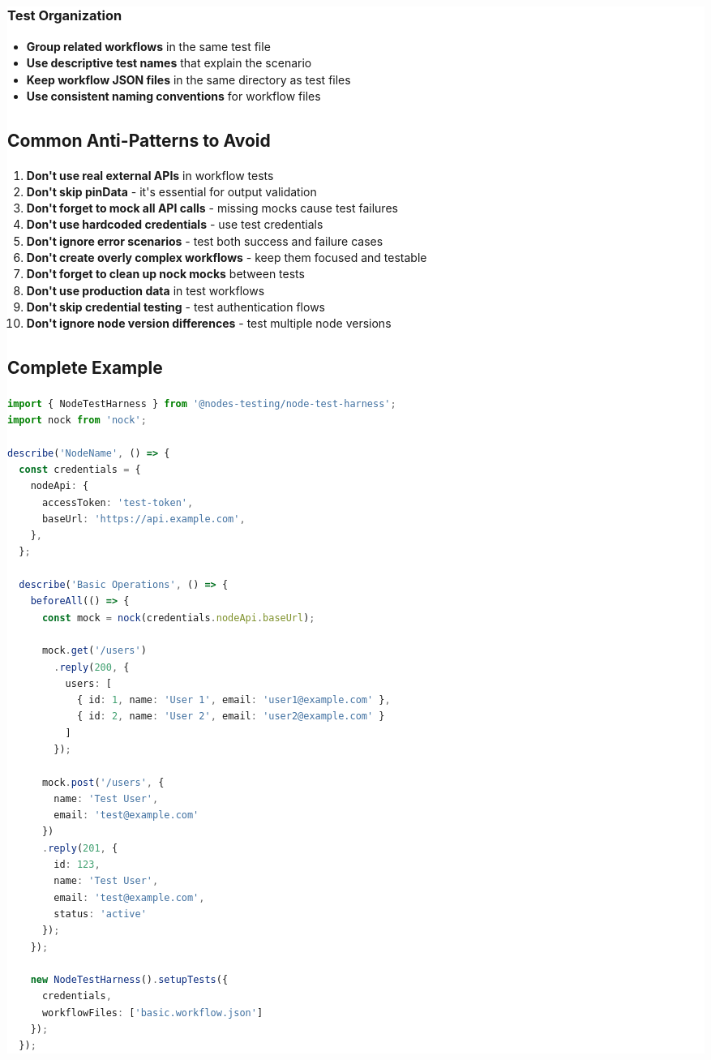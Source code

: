 ### Test Organization
- **Group related workflows** in the same test file
- **Use descriptive test names** that explain the scenario
- **Keep workflow JSON files** in the same directory as test files
- **Use consistent naming conventions** for workflow files

## Common Anti-Patterns to Avoid

1. **Don't use real external APIs** in workflow tests
2. **Don't skip pinData** - it's essential for output validation
3. **Don't forget to mock all API calls** - missing mocks cause test failures
4. **Don't use hardcoded credentials** - use test credentials
5. **Don't ignore error scenarios** - test both success and failure cases
6. **Don't create overly complex workflows** - keep them focused and testable
7. **Don't forget to clean up nock mocks** between tests
8. **Don't use production data** in test workflows
9. **Don't skip credential testing** - test authentication flows
10. **Don't ignore node version differences** - test multiple node versions

## Complete Example

```typescript
import { NodeTestHarness } from '@nodes-testing/node-test-harness';
import nock from 'nock';

describe('NodeName', () => {
  const credentials = {
    nodeApi: {
      accessToken: 'test-token',
      baseUrl: 'https://api.example.com',
    },
  };

  describe('Basic Operations', () => {
    beforeAll(() => {
      const mock = nock(credentials.nodeApi.baseUrl);
      
      mock.get('/users')
        .reply(200, {
          users: [
            { id: 1, name: 'User 1', email: 'user1@example.com' },
            { id: 2, name: 'User 2', email: 'user2@example.com' }
          ]
        });
      
      mock.post('/users', {
        name: 'Test User',
        email: 'test@example.com'
      })
      .reply(201, {
        id: 123,
        name: 'Test User',
        email: 'test@example.com',
        status: 'active'
      });
    });

    new NodeTestHarness().setupTests({ 
      credentials,
      workflowFiles: ['basic.workflow.json'] 
    });
  });

```